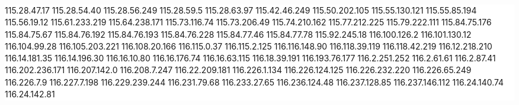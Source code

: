 115.28.47.17
115.28.54.40
115.28.56.249
115.28.59.5
115.28.63.97
115.42.46.249
115.50.202.105
115.55.130.121
115.55.85.194
115.56.19.12
115.61.233.219
115.64.238.171
115.73.116.74
115.73.206.49
115.74.210.162
115.77.212.225
115.79.222.111
115.84.75.176
115.84.75.67
115.84.76.192
115.84.76.193
115.84.76.228
115.84.77.46
115.84.77.78
115.92.245.18
116.100.126.2
116.101.130.12
116.104.99.28
116.105.203.221
116.108.20.166
116.115.0.37
116.115.2.125
116.116.148.90
116.118.39.119
116.118.42.219
116.12.218.210
116.14.181.35
116.14.196.30
116.16.10.80
116.16.176.74
116.16.63.115
116.18.39.191
116.193.76.177
116.2.251.252
116.2.61.61
116.2.87.41
116.202.236.171
116.207.142.0
116.208.7.247
116.22.209.181
116.226.1.134
116.226.124.125
116.226.232.220
116.226.65.249
116.226.7.9
116.227.7.198
116.229.239.244
116.231.79.68
116.233.27.65
116.236.124.48
116.237.128.85
116.237.146.112
116.24.140.74
116.24.142.81